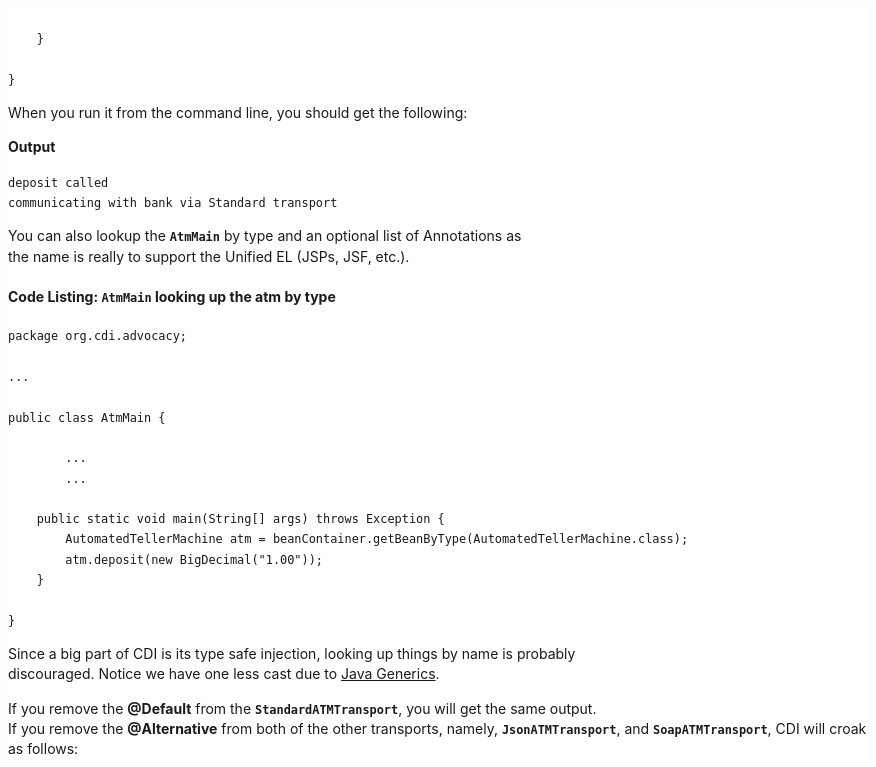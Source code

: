 ```

	}

}
```

<p>
When you run it from the command line, you should get the following:<br>
</p>

**Output**
```
deposit called
communicating with bank via Standard transport
```

<p>
You can also lookup the <b><code>AtmMain</code></b> by type and an optional list of Annotations as<br>
the name is really to support the Unified EL (JSPs, JSF, etc.).<br>
</p>


#### Code Listing: `AtmMain` looking up the atm by type ####
```
package org.cdi.advocacy;

...

public class AtmMain {

        ...
        ...

    public static void main(String[] args) throws Exception {
        AutomatedTellerMachine atm = beanContainer.getBeanByType(AutomatedTellerMachine.class);
        atm.deposit(new BigDecimal("1.00"));
    }

}
```

<p>
Since a big part of CDI is its type safe injection, looking up things by name is probably<br>
discouraged. Notice we have one less cast due to <a href='http://download.oracle.com/javase/tutorial/java/generics/index.html'>Java Generics</a>.<br>
</p>

<p>
If you remove the <b>@Default</b> from the <b><code>StandardATMTransport</code></b>, you will get the same output.<br>
If you remove the <b>@Alternative</b> from both of the other transports, namely,  <b><code>JsonATMTransport</code></b>, and  <b><code>SoapATMTransport</code></b>, CDI will croak as follows:<br>
</p>
